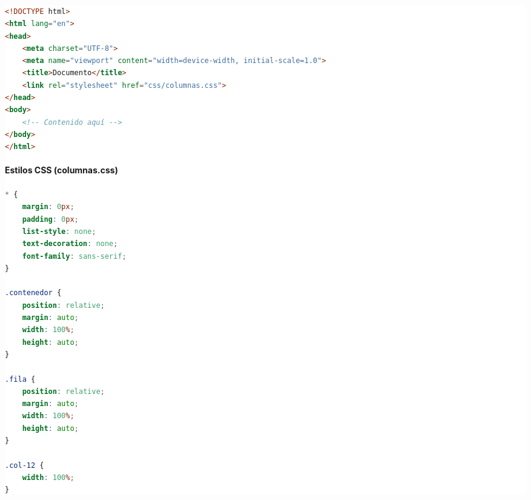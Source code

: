 ```html
<!DOCTYPE html>
<html lang="en">
<head>
    <meta charset="UTF-8">
    <meta name="viewport" content="width=device-width, initial-scale=1.0">
    <title>Documento</title>
    <link rel="stylesheet" href="css/columnas.css">
</head>
<body>
    <!-- Contenido aquí -->
</body>
</html>
```

#### Estilos CSS (columnas.css)
```css
* {
    margin: 0px;
    padding: 0px;
    list-style: none;
    text-decoration: none;
    font-family: sans-serif;
}

.contenedor {
    position: relative;
    margin: auto;
    width: 100%;
    height: auto;
}

.fila {
    position: relative;
    margin: auto;
    width: 100%;
    height: auto;
}

.col-12 {
    width: 100%;
}
```